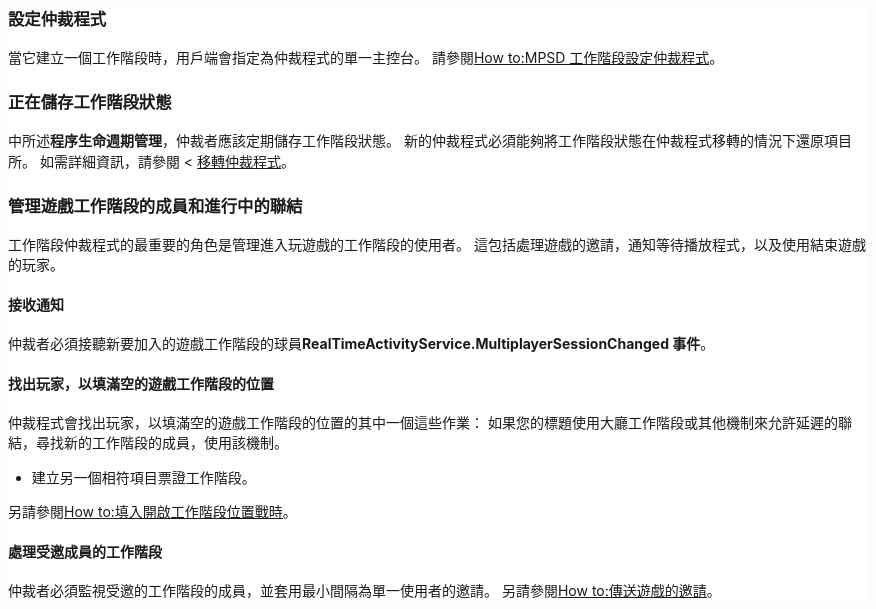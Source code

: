 ### <a name="setting-the-arbiter"></a>設定仲裁程式

當它建立一個工作階段時，用戶端會指定為仲裁程式的單一主控台。 請參閱[How to:MPSD 工作階段設定仲裁程式](multiplayer-how-tos.md)。


### <a name="saving-session-state"></a>正在儲存工作階段狀態

中所述**程序生命週期管理**，仲裁者應該定期儲存工作階段狀態。 新的仲裁程式必須能夠將工作階段狀態在仲裁程式移轉的情況下還原項目所。 如需詳細資訊，請參閱 <<c0> [ 移轉仲裁程式](multiplayer-how-tos.md)。


### <a name="managing-game-session-members-and-joins-in-progress"></a>管理遊戲工作階段的成員和進行中的聯結

工作階段仲裁程式的最重要的角色是管理進入玩遊戲的工作階段的使用者。 這包括處理遊戲的邀請，通知等待播放程式，以及使用結束遊戲的玩家。


#### <a name="receiving-notifications"></a>接收通知

仲裁者必須接聽新要加入的遊戲工作階段的球員**RealTimeActivityService.MultiplayerSessionChanged 事件**。


#### <a name="finding-players-to-fill-empty-game-session-slots"></a>找出玩家，以填滿空的遊戲工作階段的位置

仲裁程式會找出玩家，以填滿空的遊戲工作階段的位置的其中一個這些作業： 如果您的標題使用大廳工作階段或其他機制來允許延遲的聯結，尋找新的工作階段的成員，使用該機制。
-   建立另一個相符項目票證工作階段。

另請參閱[How to:填入開啟工作階段位置戰時](multiplayer-how-tos.md)。


#### <a name="handling-invited-session-members"></a>處理受邀成員的工作階段

仲裁者必須監視受邀的工作階段的成員，並套用最小間隔為單一使用者的邀請。 另請參閱[How to:傳送遊戲的邀請](multiplayer-how-tos.md)。
